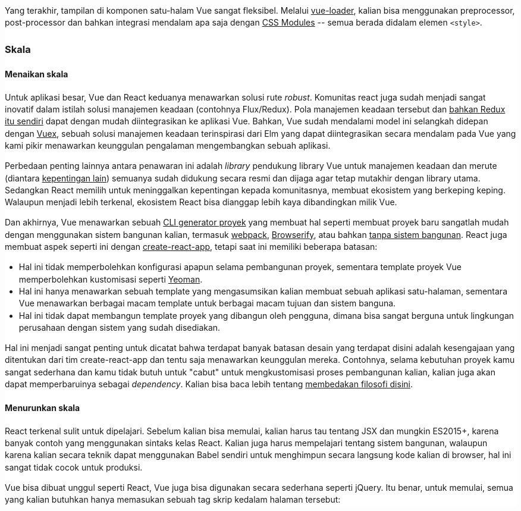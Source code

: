 Yang terakhir, tampilan di komponen satu-halam Vue sangat fleksibel. Melalui [vue-loader](https://github.com/vuejs/vue-loader), kalian bisa menggunakan preprocessor, post-processor dan bahkan integrasi mendalam apa saja dengan [CSS Modules](https://vue-loader.vuejs.org/en/features/css-modules.html) -- semua berada didalam elemen `<style>`.

### Skala

#### Menaikan skala

Untuk aplikasi besar, Vue dan React keduanya menawarkan solusi rute _robust_. Komunitas react juga sudah menjadi sangat inovatif dalam istilah solusi manajemen keadaan (contohnya Flux/Redux). Pola manajemen keadaan tersebut dan [bahkan Redux itu sendiri](https://yarnpkg.com/en/packages?q=redux%20vue&p=1) dapat dengan mudah diintegrasikan ke aplikasi Vue. Bahkan, Vue sudah mendalami model ini selangkah didepan dengan [Vuex](https://github.com/vuejs/vuex), sebuah solusi manajemen keadaan terinspirasi dari Elm yang dapat diintegrasikan secara mendalam pada Vue yang kami pikir menawarkan keunggulan pengalaman mengembangkan sebuah aplikasi.

Perbedaan penting lainnya antara penawaran ini adalah _library_ pendukung library Vue untuk manajemen keadaan dan merute (diantara [kepentingan lain](https://github.com/vuejs)) semuanya sudah didukung secara resmi dan dijaga agar tetap mutakhir dengan library utama. Sedangkan React memilih untuk meninggalkan kepentingan kepada komunitasnya, membuat ekosistem yang berkeping keping. Walaupun menjadi lebih terkenal, ekosistem React bisa dianggap lebih kaya dibandingkan milik Vue.

Dan akhirnya, Vue menawarkan sebuah [CLI generator proyek](https://github.com/vuejs/vue-cli) yang membuat hal seperti membuat proyek baru sangatlah mudah dengan menggunakan sistem bangunan kalian, termasuk [webpack](https://github.com/vuejs-templates/webpack), [Browserify](https://github.com/vuejs-templates/browserify), atau bahkan [tanpa sistem bangunan](https://github.com/vuejs-templates/simple). React juga membuat aspek seperti ini dengan [create-react-app](https://github.com/facebookincubator/create-react-app), tetapi saat ini memiliki beberapa batasan: 

- Hal ini tidak memperbolehkan konfigurasi apapun selama pembangunan proyek, sementara template proyek Vue memperbolehkan kustomisasi seperti [Yeoman](http://yeoman.io/).
- Hal ini hanya menawarkan sebuah template yang mengasumsikan kalian membuat sebuah aplikasi satu-halaman, sementara Vue menawarkan berbagai macam template untuk berbagai macam tujuan dan sistem banguna.
- Hal ini tidak dapat membangun template proyek yang dibangun oleh pengguna, dimana bisa sangat berguna untuk lingkungan perusahaan dengan sistem yang sudah disediakan.

Hal ini menjadi sangat penting untuk dicatat bahwa terdapat banyak batasan desain yang terdapat disini adalah kesengajaan yang ditentukan dari tim create-react-app dan tentu saja menawarkan keunggulan mereka. Contohnya, selama kebutuhan proyek kamu sangat sederhana dan kamu tidak butuh untuk "cabut" untuk mengkustomisasi proses pembangunan kalian, kalian juga akan dapat memperbaruinya sebagai _dependency_. Kalian bisa baca lebih tentang [membedakan filosofi disini](https://github.com/facebookincubator/create-react-app#philosophy).

#### Menurunkan skala

React terkenal sulit untuk dipelajari. Sebelum kalian bisa memulai, kalian harus tau tentang JSX dan mungkin ES2015+, karena banyak contoh yang menggunakan sintaks kelas React. Kalian juga harus mempelajari tentang sistem bangunan, walaupun karena kalian secara teknik dapat menggunakan Babel sendiri untuk menghimpun secara langsung kode kalian di browser, hal ini sangat tidak cocok untuk produksi.

Vue bisa dibuat unggul seperti React, Vue juga bisa digunakan secara sederhana seperti jQuery. Itu benar, untuk memulai, semua yang kalian butuhkan hanya memasukan sebuah tag skrip kedalam halaman tersebut:
